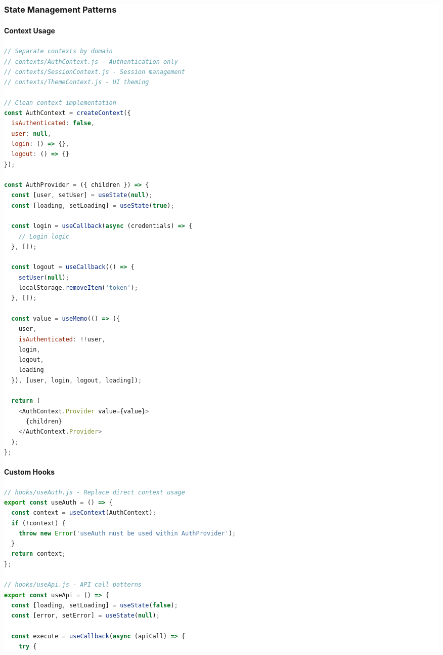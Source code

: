 ### State Management Patterns

#### Context Usage
```javascript
// Separate contexts by domain
// contexts/AuthContext.js - Authentication only
// contexts/SessionContext.js - Session management
// contexts/ThemeContext.js - UI theming

// Clean context implementation
const AuthContext = createContext({
  isAuthenticated: false,
  user: null,
  login: () => {},
  logout: () => {}
});

const AuthProvider = ({ children }) => {
  const [user, setUser] = useState(null);
  const [loading, setLoading] = useState(true);
  
  const login = useCallback(async (credentials) => {
    // Login logic
  }, []);
  
  const logout = useCallback(() => {
    setUser(null);
    localStorage.removeItem('token');
  }, []);
  
  const value = useMemo(() => ({
    user,
    isAuthenticated: !!user,
    login,
    logout,
    loading
  }), [user, login, logout, loading]);
  
  return (
    <AuthContext.Provider value={value}>
      {children}
    </AuthContext.Provider>
  );
};
```

#### Custom Hooks
```javascript
// hooks/useAuth.js - Replace direct context usage
export const useAuth = () => {
  const context = useContext(AuthContext);
  if (!context) {
    throw new Error('useAuth must be used within AuthProvider');
  }
  return context;
};

// hooks/useApi.js - API call patterns
export const useApi = () => {
  const [loading, setLoading] = useState(false);
  const [error, setError] = useState(null);
  
  const execute = useCallback(async (apiCall) => {
    try {
```